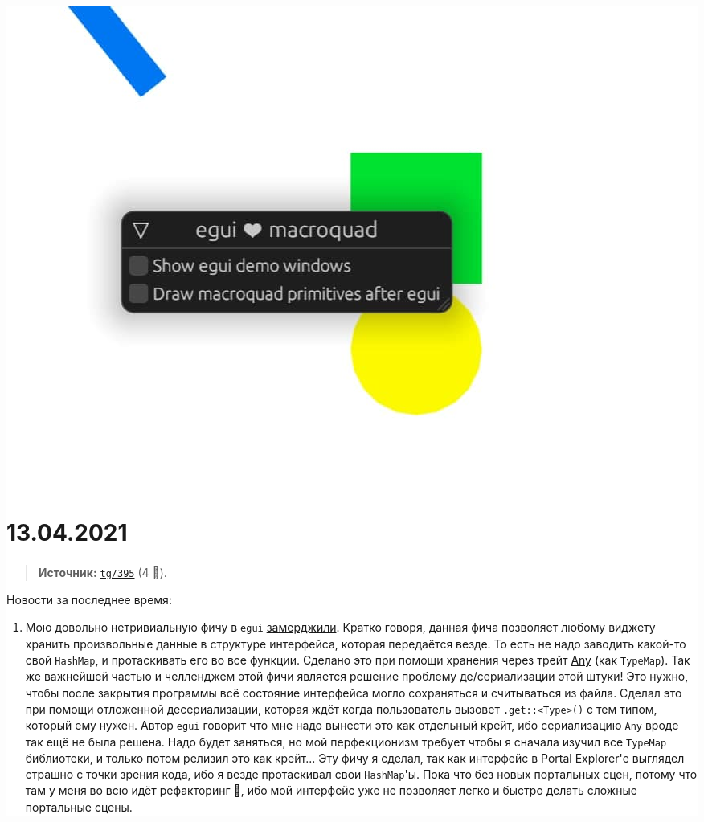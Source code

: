 <img class="half-image" src="/assets/portals/390.jpg">
</div>
</center>

# 13.04.2021

> **Источник:**
[`tg/395`](https://t.me/optozorax_dev/395) (4 💬).

Новости за последнее время:  
  
1. Мою довольно нетривиальную фичу в `egui` [замерджили](https://github.com/emilk/egui/pull/257#event-4584292671). Кратко говоря, данная фича позволяет любому виджету хранить произвольные данные в структуре интерфейса, которая передаётся везде. То есть не надо заводить какой-то свой `HashMap`, и протаскивать его во все функции. Сделано это при помощи хранения через трейт [Any](https://doc.rust-lang.org/std/any/trait.Any.html) (как `TypeMap`). Так же важнейшей частью и челленджем этой фичи является решение проблему де/сериализации этой штуки! Это нужно, чтобы после закрытия программы всё состояние интерфейса могло сохраняться и считываться из файла. Сделал это при помощи отложенной десериализации, которая ждёт когда пользователь вызовет `.get::<Type>()` с тем типом, который ему нужен. Автор `egui` говорит что мне надо вынести это как отдельный крейт, ибо сериализацию `Any` вроде так ещё не была решена. Надо будет заняться, но мой перфекционизм требует чтобы я сначала изучил все `TypeMap` библиотеки, и только потом релизил это как крейт... Эту фичу я сделал, так как интерфейс в Portal Explorer'е выглядел страшно с точки зрения кода, ибо я везде протаскивал свои `HashMap`'ы. Пока что без новых портальных сцен, потому что там у меня во всю идёт рефакторинг 🚧, ибо мой интерфейс уже не позволяет легко и быстро делать сложные портальные сцены.  
  